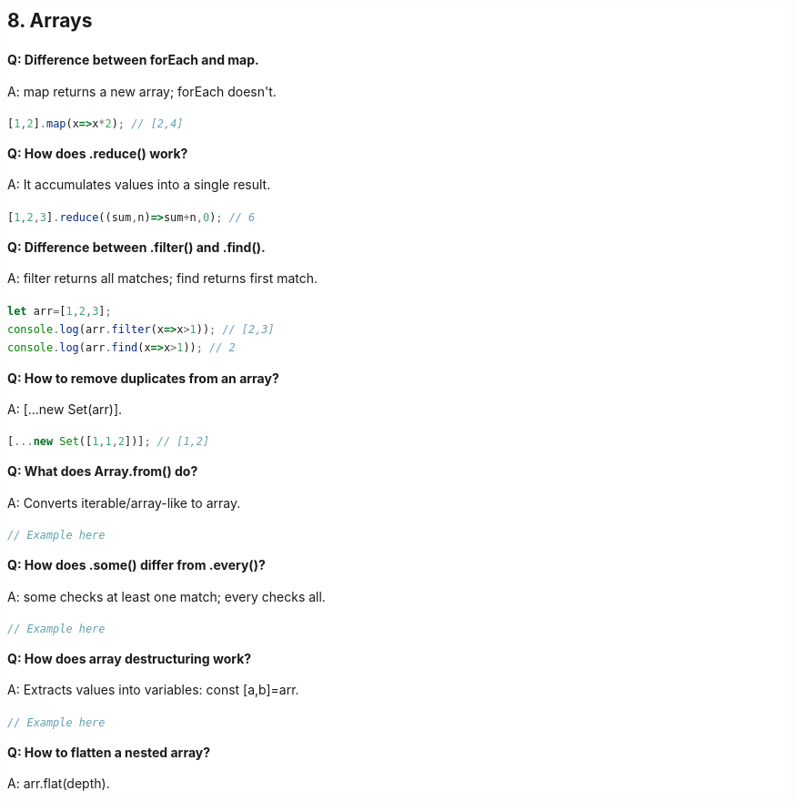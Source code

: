 ## 8. Arrays

**Q: Difference between forEach and map.**

A: map returns a new array; forEach doesn't.

```javascript
[1,2].map(x=>x*2); // [2,4]
```

**Q: How does .reduce() work?**

A: It accumulates values into a single result.

```javascript
[1,2,3].reduce((sum,n)=>sum+n,0); // 6
```

**Q: Difference between .filter() and .find().**

A: filter returns all matches; find returns first match.

```javascript
let arr=[1,2,3];
console.log(arr.filter(x=>x>1)); // [2,3]
console.log(arr.find(x=>x>1)); // 2
```

**Q: How to remove duplicates from an array?**

A: [...new Set(arr)].

```javascript
[...new Set([1,1,2])]; // [1,2]
```

**Q: What does Array.from() do?**

A: Converts iterable/array-like to array.

```javascript
// Example here
```

**Q: How does .some() differ from .every()?**

A: some checks at least one match; every checks all.

```javascript
// Example here
```

**Q: How does array destructuring work?**

A: Extracts values into variables: const [a,b]=arr.

```javascript
// Example here
```

**Q: How to flatten a nested array?**

A: arr.flat(depth).
